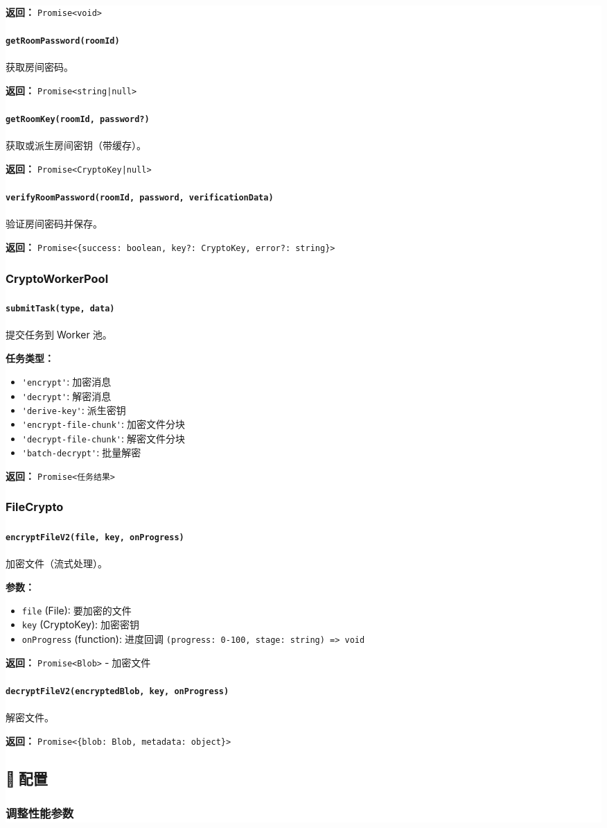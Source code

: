 **返回：** `Promise<void>`

#### `getRoomPassword(roomId)`
获取房间密码。

**返回：** `Promise<string|null>`

#### `getRoomKey(roomId, password?)`
获取或派生房间密钥（带缓存）。

**返回：** `Promise<CryptoKey|null>`

#### `verifyRoomPassword(roomId, password, verificationData)`
验证房间密码并保存。

**返回：** `Promise<{success: boolean, key?: CryptoKey, error?: string}>`

### CryptoWorkerPool

#### `submitTask(type, data)`
提交任务到 Worker 池。

**任务类型：**
- `'encrypt'`: 加密消息
- `'decrypt'`: 解密消息
- `'derive-key'`: 派生密钥
- `'encrypt-file-chunk'`: 加密文件分块
- `'decrypt-file-chunk'`: 解密文件分块
- `'batch-decrypt'`: 批量解密

**返回：** `Promise<任务结果>`

### FileCrypto

#### `encryptFileV2(file, key, onProgress)`
加密文件（流式处理）。

**参数：**
- `file` (File): 要加密的文件
- `key` (CryptoKey): 加密密钥
- `onProgress` (function): 进度回调 `(progress: 0-100, stage: string) => void`

**返回：** `Promise<Blob>` - 加密文件

#### `decryptFileV2(encryptedBlob, key, onProgress)`
解密文件。

**返回：** `Promise<{blob: Blob, metadata: object}>`

## 🔧 配置

### 调整性能参数
